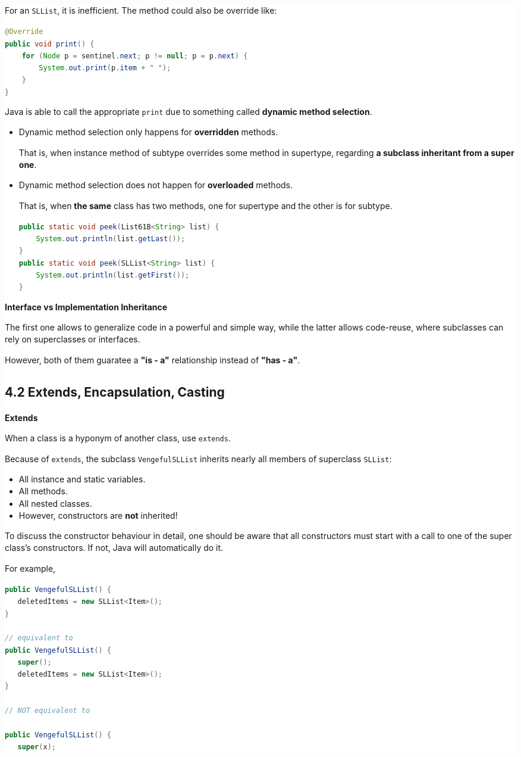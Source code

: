 For an `SLList`, it is inefficient. The method could also be override like:

```java
@Override
public void print() {
    for (Node p = sentinel.next; p != null; p = p.next) {
        System.out.print(p.item + " ");
    }
}
```

Java is able to call the appropriate `print`  due to something called **dynamic method selection**.

+ Dynamic method selection only happens for **overridden** methods.

  That is, when instance method of subtype overrides some method in supertype, regarding **a subclass inheritant from a super one**.

+ Dynamic method selection does not happen for **overloaded** methods.

  That is, when **the same** class has two methods, one for supertype and the other is for subtype.

  ```java
  public static void peek(List61B<String> list) {
      System.out.println(list.getLast());
  }
  public static void peek(SLList<String> list) {
      System.out.println(list.getFirst());
  }
  ```

**Interface vs Implementation Inheritance**

The first one allows to generalize code in a powerful and simple way, while the latter allows code-reuse, where subclasses can rely on superclasses or interfaces.  

However, both of them guaratee a **"is - a"** relationship instead of **"has - a"**.

## 4.2 Extends, Encapsulation, Casting

**Extends**

When a class is a hyponym of another class, use `extends`.

Because of `extends`, the subclass `VengefulSLList` inherits nearly all members of superclass `SLList`:

- All instance and static variables.
- All methods.
- All nested classes.
- However, constructors are **not** inherited!

To discuss the constructor behaviour in detail, one should be aware that all constructors must start with a call to one of the super class’s constructors. If not, Java will automatically do it.

For example,

```java
public VengefulSLList() {
   deletedItems = new SLList<Item>();
}

// equivalent to
public VengefulSLList() {
   super();
   deletedItems = new SLList<Item>();
}

// NOT equivalent to

public VengefulSLList() {
   super(x);
```